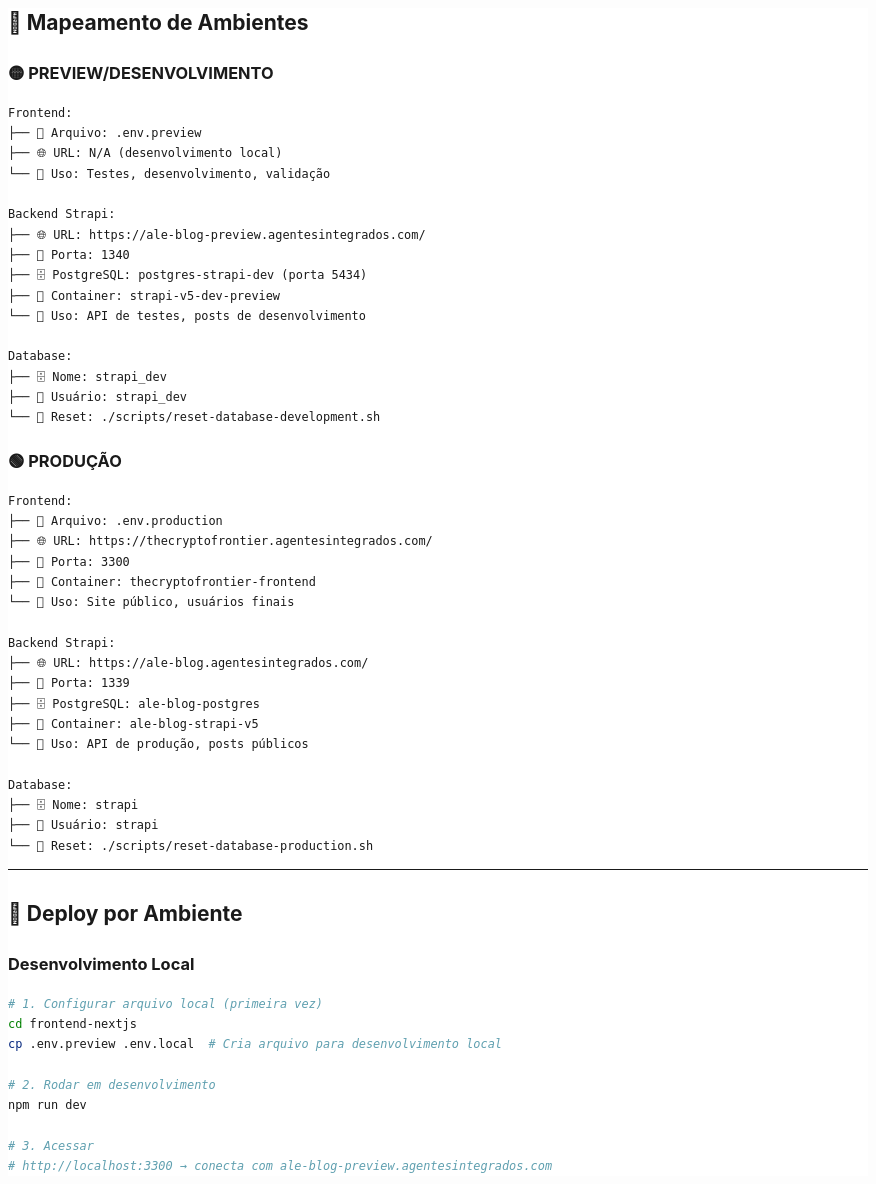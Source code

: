 
## 🔀 **Mapeamento de Ambientes**

### **🟡 PREVIEW/DESENVOLVIMENTO**
```
Frontend:
├── 📁 Arquivo: .env.preview
├── 🌐 URL: N/A (desenvolvimento local)
└── 🎯 Uso: Testes, desenvolvimento, validação

Backend Strapi:
├── 🌐 URL: https://ale-blog-preview.agentesintegrados.com/
├── 🚪 Porta: 1340
├── 🗄️ PostgreSQL: postgres-strapi-dev (porta 5434)
├── 🐳 Container: strapi-v5-dev-preview
└── 🎯 Uso: API de testes, posts de desenvolvimento

Database:
├── 🗄️ Nome: strapi_dev
├── 👤 Usuário: strapi_dev
└── 🔧 Reset: ./scripts/reset-database-development.sh
```

### **🟢 PRODUÇÃO**
```
Frontend:
├── 📁 Arquivo: .env.production
├── 🌐 URL: https://thecryptofrontier.agentesintegrados.com/
├── 🚪 Porta: 3300
├── 🐳 Container: thecryptofrontier-frontend
└── 🎯 Uso: Site público, usuários finais

Backend Strapi:
├── 🌐 URL: https://ale-blog.agentesintegrados.com/
├── 🚪 Porta: 1339
├── 🗄️ PostgreSQL: ale-blog-postgres
├── 🐳 Container: ale-blog-strapi-v5
└── 🎯 Uso: API de produção, posts públicos

Database:
├── 🗄️ Nome: strapi
├── 👤 Usuário: strapi
└── 🔧 Reset: ./scripts/reset-database-production.sh
```

---

## 🚀 **Deploy por Ambiente**

### **Desenvolvimento Local**
```bash
# 1. Configurar arquivo local (primeira vez)
cd frontend-nextjs
cp .env.preview .env.local  # Cria arquivo para desenvolvimento local

# 2. Rodar em desenvolvimento
npm run dev

# 3. Acessar
# http://localhost:3300 → conecta com ale-blog-preview.agentesintegrados.com
```
